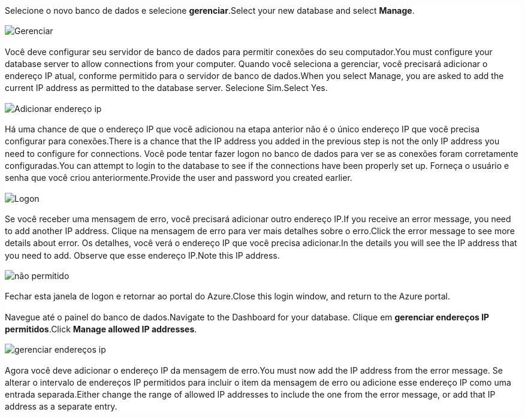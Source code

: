 <span data-ttu-id="5e3e5-158">Selecione o novo banco de dados e selecione **gerenciar**.</span><span class="sxs-lookup"><span data-stu-id="5e3e5-158">Select your new database and select **Manage**.</span></span>

![Gerenciar](publish-to-azure/_static/image10.png)

<span data-ttu-id="5e3e5-160">Você deve configurar seu servidor de banco de dados para permitir conexões do seu computador.</span><span class="sxs-lookup"><span data-stu-id="5e3e5-160">You must configure your database server to allow connections from your computer.</span></span> <span data-ttu-id="5e3e5-161">Quando você seleciona a gerenciar, você precisará adicionar o endereço IP atual, conforme permitido para o servidor de banco de dados.</span><span class="sxs-lookup"><span data-stu-id="5e3e5-161">When you select Manage, you are asked to add the current IP address as permitted to the database server.</span></span> <span data-ttu-id="5e3e5-162">Selecione Sim.</span><span class="sxs-lookup"><span data-stu-id="5e3e5-162">Select Yes.</span></span>

![Adicionar endereço ip](publish-to-azure/_static/image11.png)

<span data-ttu-id="5e3e5-164">Há uma chance de que o endereço IP que você adicionou na etapa anterior não é o único endereço IP que você precisa configurar para conexões.</span><span class="sxs-lookup"><span data-stu-id="5e3e5-164">There is a chance that the IP address you added in the previous step is not the only IP address you need to configure for connections.</span></span> <span data-ttu-id="5e3e5-165">Você pode tentar fazer logon no banco de dados para ver se as conexões foram corretamente configuradas.</span><span class="sxs-lookup"><span data-stu-id="5e3e5-165">You can attempt to login to the database to see if the connections have been properly set up.</span></span> <span data-ttu-id="5e3e5-166">Forneça o usuário e senha que você criou anteriormente.</span><span class="sxs-lookup"><span data-stu-id="5e3e5-166">Provide the user and password you created earlier.</span></span>

![Logon](publish-to-azure/_static/image12.png)

<span data-ttu-id="5e3e5-168">Se você receber uma mensagem de erro, você precisará adicionar outro endereço IP.</span><span class="sxs-lookup"><span data-stu-id="5e3e5-168">If you receive an error message, you need to add another IP address.</span></span> <span data-ttu-id="5e3e5-169">Clique na mensagem de erro para ver mais detalhes sobre o erro.</span><span class="sxs-lookup"><span data-stu-id="5e3e5-169">Click the error message to see more details about error.</span></span> <span data-ttu-id="5e3e5-170">Os detalhes, você verá o endereço IP que você precisa adicionar.</span><span class="sxs-lookup"><span data-stu-id="5e3e5-170">In the details you will see the IP address that you need to add.</span></span> <span data-ttu-id="5e3e5-171">Observe que esse endereço IP.</span><span class="sxs-lookup"><span data-stu-id="5e3e5-171">Note this IP address.</span></span>

![não permitido](publish-to-azure/_static/image13.png)

<span data-ttu-id="5e3e5-173">Fechar esta janela de logon e retornar ao portal do Azure.</span><span class="sxs-lookup"><span data-stu-id="5e3e5-173">Close this login window, and return to the Azure portal.</span></span>

<span data-ttu-id="5e3e5-174">Navegue até o painel do banco de dados.</span><span class="sxs-lookup"><span data-stu-id="5e3e5-174">Navigate to the Dashboard for your database.</span></span> <span data-ttu-id="5e3e5-175">Clique em **gerenciar endereços IP permitidos**.</span><span class="sxs-lookup"><span data-stu-id="5e3e5-175">Click **Manage allowed IP addresses**.</span></span>

![gerenciar endereços ip](publish-to-azure/_static/image14.png)

<span data-ttu-id="5e3e5-177">Agora você deve adicionar o endereço IP da mensagem de erro.</span><span class="sxs-lookup"><span data-stu-id="5e3e5-177">You must now add the IP address from the error message.</span></span> <span data-ttu-id="5e3e5-178">Se alterar o intervalo de endereços IP permitidos para incluir o item da mensagem de erro ou adicione esse endereço IP como uma entrada separada.</span><span class="sxs-lookup"><span data-stu-id="5e3e5-178">Either change the range of allowed IP addresses to include the one from the error message, or add that IP address as a separate entry.</span></span>
